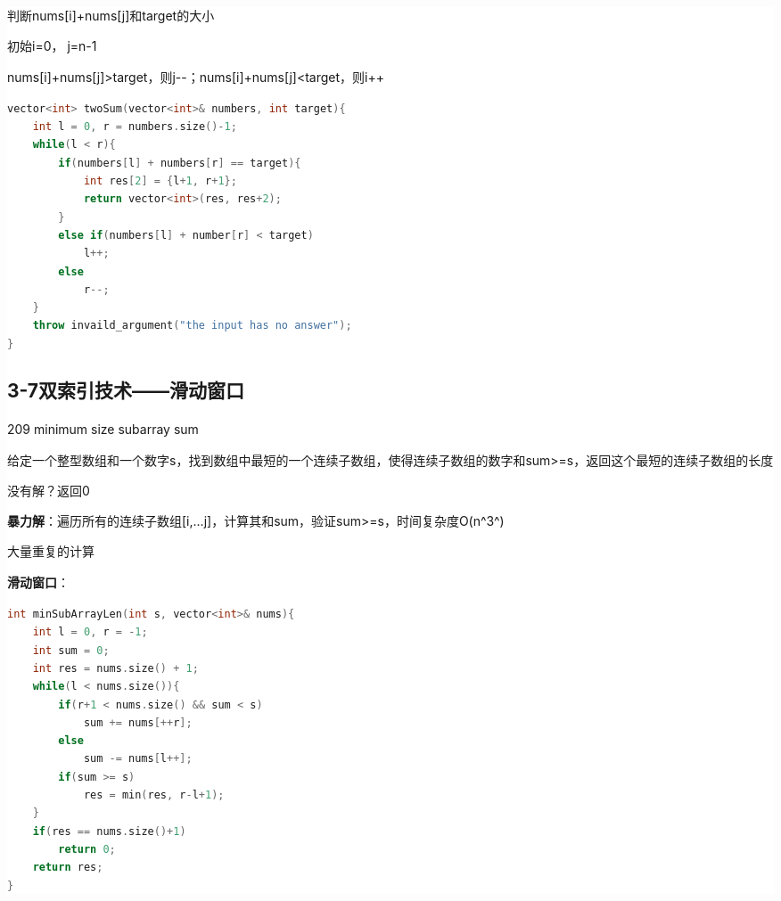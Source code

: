 判断nums[i]+nums[j]和target的大小

初始i=0， j=n-1

nums[i]+nums[j]>target，则j--；nums[i]+nums[j]<target，则i++

```c++
vector<int> twoSum(vector<int>& numbers, int target){
    int l = 0, r = numbers.size()-1;
    while(l < r){
        if(numbers[l] + numbers[r] == target){
            int res[2] = {l+1, r+1};
            return vector<int>(res, res+2);
        }
        else if(numbers[l] + number[r] < target)
            l++;
        else
            r--;
    }
    throw invaild_argument("the input has no answer");
}
```

## 3-7双索引技术——滑动窗口

209 minimum size subarray sum

给定一个整型数组和一个数字s，找到数组中最短的一个连续子数组，使得连续子数组的数字和sum>=s，返回这个最短的连续子数组的长度

没有解？返回0

**暴力解**：遍历所有的连续子数组[i,...j]，计算其和sum，验证sum>=s，时间复杂度O(n^3^)

大量重复的计算

**滑动窗口**：

```c++
int minSubArrayLen(int s, vector<int>& nums){
    int l = 0, r = -1;
    int sum = 0;
    int res = nums.size() + 1;
    while(l < nums.size()){
        if(r+1 < nums.size() && sum < s)
            sum += nums[++r];
        else
            sum -= nums[l++];
        if(sum >= s)
            res = min(res, r-l+1);
    }
    if(res == nums.size()+1)
        return 0;
    return res;
}
```
